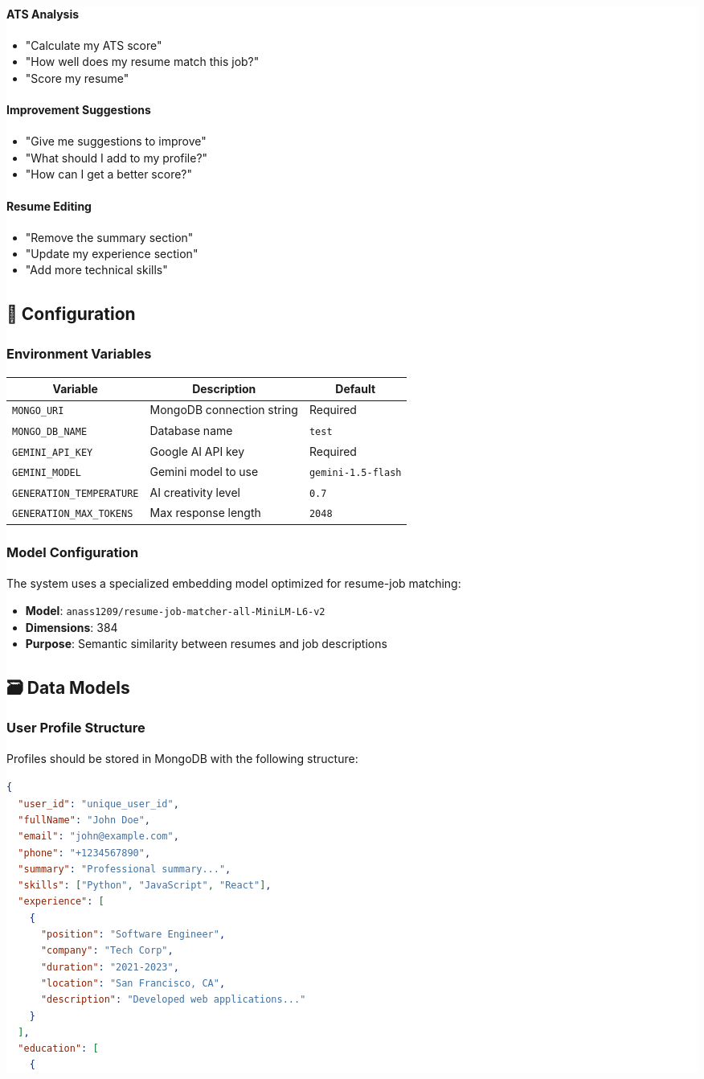 #### ATS Analysis
- "Calculate my ATS score"
- "How well does my resume match this job?"
- "Score my resume"

#### Improvement Suggestions
- "Give me suggestions to improve"
- "What should I add to my profile?"
- "How can I get a better score?"

#### Resume Editing
- "Remove the summary section"
- "Update my experience section"
- "Add more technical skills"

## 🔧 Configuration

### Environment Variables

| Variable | Description | Default |
|----------|-------------|---------|
| `MONGO_URI` | MongoDB connection string | Required |
| `MONGO_DB_NAME` | Database name | `test` |
| `GEMINI_API_KEY` | Google AI API key | Required |
| `GEMINI_MODEL` | Gemini model to use | `gemini-1.5-flash` |
| `GENERATION_TEMPERATURE` | AI creativity level | `0.7` |
| `GENERATION_MAX_TOKENS` | Max response length | `2048` |

### Model Configuration

The system uses a specialized embedding model optimized for resume-job matching:
- **Model**: `anass1209/resume-job-matcher-all-MiniLM-L6-v2`
- **Dimensions**: 384
- **Purpose**: Semantic similarity between resumes and job descriptions

## 🗃️ Data Models

### User Profile Structure
Profiles should be stored in MongoDB with the following structure:

```json
{
  "user_id": "unique_user_id",
  "fullName": "John Doe",
  "email": "john@example.com",
  "phone": "+1234567890",
  "summary": "Professional summary...",
  "skills": ["Python", "JavaScript", "React"],
  "experience": [
    {
      "position": "Software Engineer",
      "company": "Tech Corp",
      "duration": "2021-2023",
      "location": "San Francisco, CA",
      "description": "Developed web applications..."
    }
  ],
  "education": [
    {
```